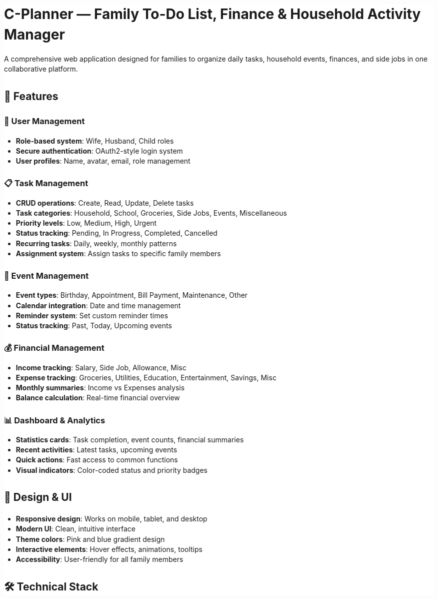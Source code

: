 # C-Planner — Family To-Do List, Finance & Household Activity Manager

A comprehensive web application designed for families to organize daily tasks, household events, finances, and side jobs in one collaborative platform.

## 🌟 Features

### 👥 User Management
- **Role-based system**: Wife, Husband, Child roles
- **Secure authentication**: OAuth2-style login system
- **User profiles**: Name, avatar, email, role management

### 📋 Task Management
- **CRUD operations**: Create, Read, Update, Delete tasks
- **Task categories**: Household, School, Groceries, Side Jobs, Events, Miscellaneous
- **Priority levels**: Low, Medium, High, Urgent
- **Status tracking**: Pending, In Progress, Completed, Cancelled
- **Recurring tasks**: Daily, weekly, monthly patterns
- **Assignment system**: Assign tasks to specific family members

### 📅 Event Management
- **Event types**: Birthday, Appointment, Bill Payment, Maintenance, Other
- **Calendar integration**: Date and time management
- **Reminder system**: Set custom reminder times
- **Status tracking**: Past, Today, Upcoming events

### 💰 Financial Management
- **Income tracking**: Salary, Side Job, Allowance, Misc
- **Expense tracking**: Groceries, Utilities, Education, Entertainment, Savings, Misc
- **Monthly summaries**: Income vs Expenses analysis
- **Balance calculation**: Real-time financial overview

### 📊 Dashboard & Analytics
- **Statistics cards**: Task completion, event counts, financial summaries
- **Recent activities**: Latest tasks, upcoming events
- **Quick actions**: Fast access to common functions
- **Visual indicators**: Color-coded status and priority badges

## 🎨 Design & UI

- **Responsive design**: Works on mobile, tablet, and desktop
- **Modern UI**: Clean, intuitive interface
- **Theme colors**: Pink and blue gradient design
- **Interactive elements**: Hover effects, animations, tooltips
- **Accessibility**: User-friendly for all family members

## 🛠️ Technical Stack
